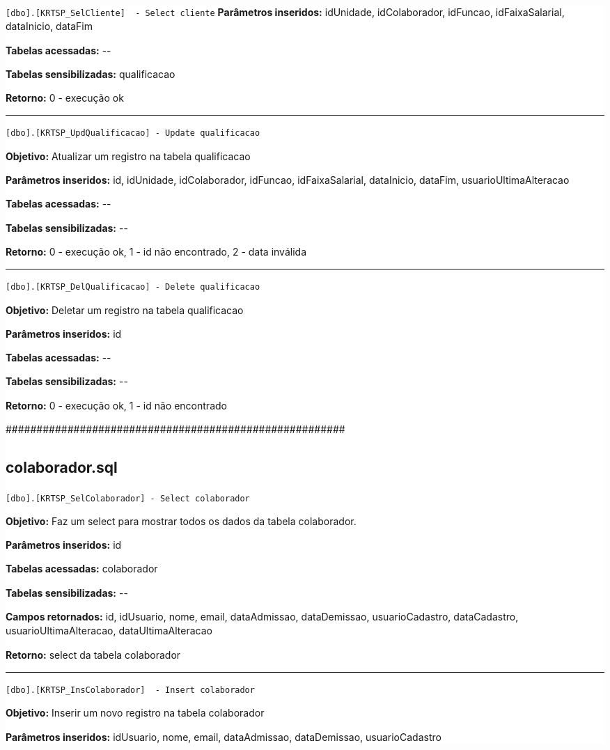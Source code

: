 ```[dbo].[KRTSP_SelCliente]  - Select cliente```
**Parâmetros inseridos:** idUnidade, idColaborador, idFuncao, idFaixaSalarial, dataInicio, dataFim 

**Tabelas acessadas:** --

**Tabelas sensibilizadas:** qualificacao

**Retorno:** 0 - execução ok

---

```[dbo].[KRTSP_UpdQualificacao] - Update qualificacao```

**Objetivo:** Atualizar um registro na tabela qualificacao

**Parâmetros inseridos:** id, idUnidade, idColaborador, idFuncao, idFaixaSalarial, dataInicio, dataFim, usuarioUltimaAlteracao

**Tabelas acessadas:** --

**Tabelas sensibilizadas:** --

**Retorno:** 0 - execução ok, 1 - id não encontrado, 2 - data inválida

---
 
```[dbo].[KRTSP_DelQualificacao] - Delete qualificacao```

**Objetivo:** Deletar um registro na tabela qualificacao

**Parâmetros inseridos:** id

**Tabelas acessadas:** --

**Tabelas sensibilizadas:** --

**Retorno:** 0 - execução ok, 1 - id não encontrado

#######################################################

## colaborador.sql

```[dbo].[KRTSP_SelColaborador] - Select colaborador```

**Objetivo:** Faz um select para mostrar todos os dados da tabela colaborador.

**Parâmetros inseridos:** id

**Tabelas acessadas:** colaborador 

**Tabelas sensibilizadas:** --

**Campos retornados:** id, idUsuario, nome, email, dataAdmissao, dataDemissao, usuarioCadastro, dataCadastro, usuarioUltimaAlteracao, dataUltimaAlteracao

**Retorno:** select da tabela colaborador

---

```[dbo].[KRTSP_InsColaborador]  - Insert colaborador```

**Objetivo:** Inserir um novo registro na tabela colaborador

**Parâmetros inseridos:** idUsuario, nome, email, dataAdmissao, dataDemissao, usuarioCadastro

```